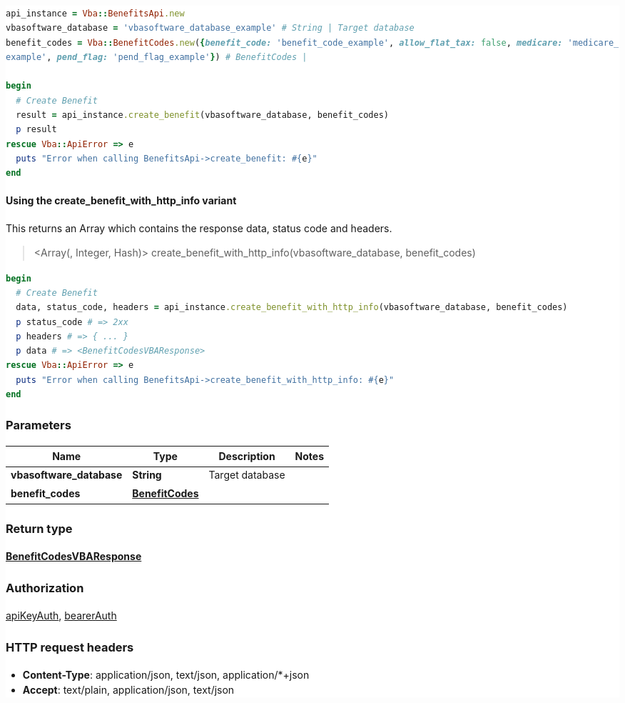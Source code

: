 ```ruby
api_instance = Vba::BenefitsApi.new
vbasoftware_database = 'vbasoftware_database_example' # String | Target database
benefit_codes = Vba::BenefitCodes.new({benefit_code: 'benefit_code_example', allow_flat_tax: false, medicare: 'medicare_example', pend_flag: 'pend_flag_example'}) # BenefitCodes | 

begin
  # Create Benefit
  result = api_instance.create_benefit(vbasoftware_database, benefit_codes)
  p result
rescue Vba::ApiError => e
  puts "Error when calling BenefitsApi->create_benefit: #{e}"
end
```

#### Using the create_benefit_with_http_info variant

This returns an Array which contains the response data, status code and headers.

> <Array(<BenefitCodesVBAResponse>, Integer, Hash)> create_benefit_with_http_info(vbasoftware_database, benefit_codes)

```ruby
begin
  # Create Benefit
  data, status_code, headers = api_instance.create_benefit_with_http_info(vbasoftware_database, benefit_codes)
  p status_code # => 2xx
  p headers # => { ... }
  p data # => <BenefitCodesVBAResponse>
rescue Vba::ApiError => e
  puts "Error when calling BenefitsApi->create_benefit_with_http_info: #{e}"
end
```

### Parameters

| Name | Type | Description | Notes |
| ---- | ---- | ----------- | ----- |
| **vbasoftware_database** | **String** | Target database |  |
| **benefit_codes** | [**BenefitCodes**](BenefitCodes.md) |  |  |

### Return type

[**BenefitCodesVBAResponse**](BenefitCodesVBAResponse.md)

### Authorization

[apiKeyAuth](../README.md#apiKeyAuth), [bearerAuth](../README.md#bearerAuth)

### HTTP request headers

- **Content-Type**: application/json, text/json, application/*+json
- **Accept**: text/plain, application/json, text/json
